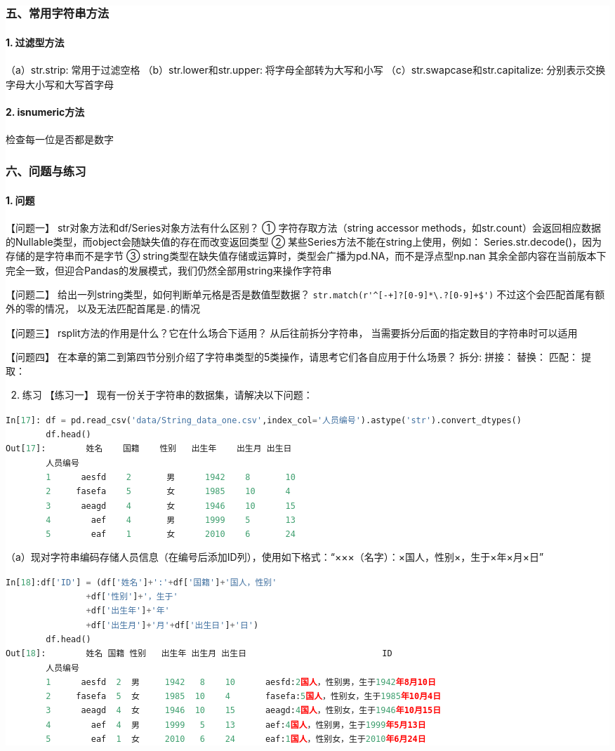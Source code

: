 ### 五、常用字符串方法

#### 1. 过滤型方法

（a）str.strip: 常用于过滤空格
（b）str.lower和str.upper: 将字母全部转为大写和小写
（c）str.swapcase和str.capitalize: 分别表示交换字母大小写和大写首字母

#### 2. isnumeric方法

检查每一位是否都是数字

### 六、问题与练习

#### 1. 问题

【问题一】 str对象方法和df/Series对象方法有什么区别？
① 字符存取方法（string accessor methods，如str.count）会返回相应数据的Nullable类型，而object会随缺失值的存在而改变返回类型
② 某些Series方法不能在string上使用，例如： Series.str.decode()，因为存储的是字符串而不是字节
③ string类型在缺失值存储或运算时，类型会广播为pd.NA，而不是浮点型np.nan
其余全部内容在当前版本下完全一致，但迎合Pandas的发展模式，我们仍然全部用string来操作字符串

【问题二】 给出一列string类型，如何判断单元格是否是数值型数据？
`str.match(r'^[-+]?[0-9]*\.?[0-9]+$')` 
不过这个会匹配首尾有额外的零的情况， 以及无法匹配首尾是`.`的情况

【问题三】 rsplit方法的作用是什么？它在什么场合下适用？
从后往前拆分字符串， 当需要拆分后面的指定数目的字符串时可以适用

【问题四】 在本章的第二到第四节分别介绍了字符串类型的5类操作，请思考它们各自应用于什么场景？
拆分:
拼接：
替换：
匹配：
提取：

2. 练习
【练习一】 现有一份关于字符串的数据集，请解决以下问题：

```python
In[17]: df = pd.read_csv('data/String_data_one.csv',index_col='人员编号').astype('str').convert_dtypes()
        df.head()
Out[17]:        姓名    国籍    性别   出生年    出生月 出生日
        人员编号
        1      aesfd    2       男      1942    8       10
        2     fasefa    5       女      1985    10      4
        3      aeagd    4       女      1946    10      15
        4        aef    4       男      1999    5       13
        5        eaf    1       女      2010    6       24
```

（a）现对字符串编码存储人员信息（在编号后添加ID列），使用如下格式：“×××（名字）：×国人，性别×，生于×年×月×日”

```python
In[18]:df['ID'] = (df['姓名']+':'+df['国籍']+'国人，性别'
                +df['性别']+'，生于'
                +df['出生年']+'年'
                +df['出生月']+'月'+df['出生日']+'日')
        df.head()
Out[18]:        姓名 国籍 性别   出生年 出生月 出生日                           ID
        人员编号
        1      aesfd  2  男     1942   8    10      aesfd:2国人，性别男，生于1942年8月10日
        2     fasefa  5  女     1985  10    4       fasefa:5国人，性别女，生于1985年10月4日
        3      aeagd  4  女     1946  10    15      aeagd:4国人，性别女，生于1946年10月15日
        4        aef  4  男     1999   5    13      aef:4国人，性别男，生于1999年5月13日
        5        eaf  1  女     2010   6    24      eaf:1国人，性别女，生于2010年6月24日
```